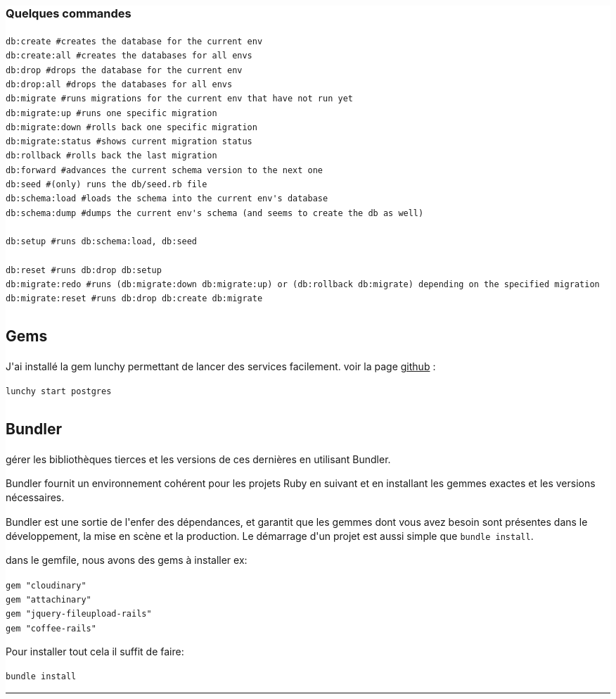 ### Quelques commandes

```
db:create #creates the database for the current env
db:create:all #creates the databases for all envs
db:drop #drops the database for the current env
db:drop:all #drops the databases for all envs
db:migrate #runs migrations for the current env that have not run yet
db:migrate:up #runs one specific migration
db:migrate:down #rolls back one specific migration
db:migrate:status #shows current migration status
db:rollback #rolls back the last migration
db:forward #advances the current schema version to the next one
db:seed #(only) runs the db/seed.rb file
db:schema:load #loads the schema into the current env's database
db:schema:dump #dumps the current env's schema (and seems to create the db as well)

db:setup #runs db:schema:load, db:seed

db:reset #runs db:drop db:setup
db:migrate:redo #runs (db:migrate:down db:migrate:up) or (db:rollback db:migrate) depending on the specified migration
db:migrate:reset #runs db:drop db:create db:migrate
```

## Gems <a id="3"></a>

J'ai installé la gem lunchy permettant de lancer des services facilement. voir la page [github](https://github.com/eddiezane/lunchy) :
```
lunchy start postgres
```

## Bundler <a id="4"></a>

gérer les bibliothèques tierces et les versions de ces dernières en utilisant Bundler.

Bundler fournit un environnement cohérent pour les projets Ruby en suivant et en installant les gemmes exactes et les versions nécessaires.

Bundler est une sortie de l'enfer des dépendances, et garantit que les gemmes dont vous avez besoin sont présentes dans le développement, la mise en scène et la production. Le démarrage d'un projet est aussi simple que `bundle install`.

dans le gemfile, nous avons des gems à installer ex:
```
gem "cloudinary"
gem "attachinary"
gem "jquery-fileupload-rails"
gem "coffee-rails"
```

Pour installer tout cela il suffit de faire:
```
bundle install
```

---